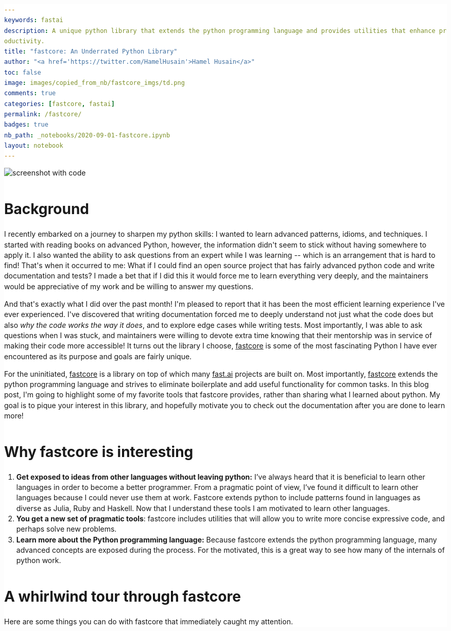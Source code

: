 ```yaml
---
keywords: fastai
description: A unique python library that extends the python programming language and provides utilities that enhance productivity.
title: "fastcore: An Underrated Python Library"
author: "<a href='https://twitter.com/HamelHusain'>Hamel Husain</a>"
toc: false
image: images/copied_from_nb/fastcore_imgs/td.png
comments: true
categories: [fastcore, fastai]
permalink: /fastcore/
badges: true
nb_path: _notebooks/2020-09-01-fastcore.ipynb
layout: notebook
---
```




<div class="container" id="notebook-container">
        
<div class="cell border-box-sizing text_cell rendered"><div class="inner_cell">
<div class="text_cell_render border-box-sizing rendered_html">
<p><img src="/blog/images/copied_from_nb/fastcore_imgs/td.png" alt="screenshot with code"></p>
<h1 id="Background">Background<a class="anchor-link" href="#Background"> </a></h1><p>I recently embarked on a journey to sharpen my python skills:  I wanted to learn advanced patterns, idioms, and techniques.  I started with reading books on advanced Python, however, the information didn't seem to stick without having somewhere to apply it.  I also wanted the ability to ask questions from an expert while I was learning -- which is an arrangement that is hard to find!  That's when it occurred to me: What if I could find an open source project that has fairly advanced python code and write documentation and tests?  I made a bet that if I did this it would force me to learn everything very deeply, and the maintainers would be appreciative of my work and be willing to answer my questions.</p>
<p>And that's exactly what I did over the past month!  I'm pleased to report that it has been the most efficient learning experience I've ever experienced.  I've discovered that writing documentation forced me to deeply understand not just what the code does but also <em>why the code works the way it does</em>, and to explore edge cases while writing tests.  Most importantly, I was able to ask questions when I was stuck, and maintainers were willing to devote extra time knowing that their mentorship was in service of making their code more accessible!  It turns out the library I choose, <a href="https://fastcore.fast.ai/">fastcore</a> is some of the most fascinating Python I have ever encountered as its purpose and goals are fairly unique.</p>
<p>For the uninitiated, <a href="https://fastcore.fast.ai/">fastcore</a> is a library on top of which many <a href="https://github.com/fastai">fast.ai</a> projects are built on. Most importantly, <a href="https://fastcore.fast.ai/">fastcore</a> extends the python programming language and strives to eliminate boilerplate and add useful functionality for common tasks. In this blog post, I'm going to highlight some of my favorite tools that fastcore provides, rather than sharing what I learned about python.  My goal is to pique your interest in this library, and hopefully motivate you to check out the documentation after you are done to learn more!</p>
<h1 id="Why-fastcore-is-interesting">Why fastcore is interesting<a class="anchor-link" href="#Why-fastcore-is-interesting"> </a></h1><ol>
<li><strong>Get exposed to ideas from other languages without leaving python:</strong>  I’ve always heard that it is beneficial to learn other languages in order to become a better programmer.  From a pragmatic point of view, I’ve found it difficult to learn other languages because I could never use them at work.   Fastcore extends python to include patterns found in languages as diverse as Julia, Ruby and Haskell.  Now that I understand these tools I am motivated to learn other languages.</li>
<li><strong>You get a new set of pragmatic tools</strong>: fastcore includes utilities that will allow you to write more concise expressive code, and perhaps solve new problems.</li>
<li><strong>Learn more about the Python programming language:</strong>  Because fastcore extends the python programming language, many advanced concepts are exposed during the process.  For the motivated, this is a great way to see how many of the internals of python work.  </li>
</ol>
<h1 id="A-whirlwind-tour-through-fastcore">A whirlwind tour through fastcore<a class="anchor-link" href="#A-whirlwind-tour-through-fastcore"> </a></h1><p>Here are some things you can do with fastcore that immediately caught my attention.</p>
